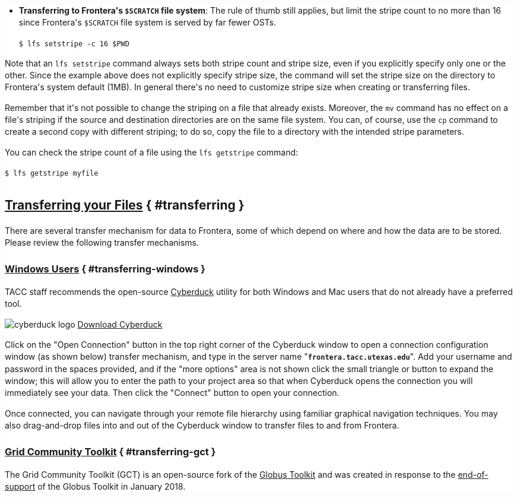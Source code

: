 * **Transferring to Frontera's `$SCRATCH` file system**: The rule of thumb still applies, but limit the stripe count to no more than 16 since Frontera's `$SCRATCH` file system is served by far fewer OSTs. 

	```cmd-line
	$ lfs setstripe -c 16 $PWD
	```

Note that an `lfs setstripe` command always sets both stripe count and stripe size, even if you explicitly specify only one or the other. Since the example above does not explicitly specify stripe size, the command will set the stripe size on the directory to Frontera's system default (1MB). In general there's no need to customize stripe size when creating or transferring files.

Remember that it's not possible to change the striping on a file that already exists. Moreover, the `mv` command has no effect on a file's striping if the source and destination directories are on the same file system. You can, of course, use the `cp` command to create a second copy with different striping; to do so, copy the file to a directory with the intended stripe parameters.

You can check the stripe count of a file using the `lfs getstripe` command:

```cmd-line
$ lfs getstripe myfile
```

## [Transferring your Files](#transferring) { #transferring } 

There are several transfer mechanism for data to Frontera, some of which depend on where and how the data are to be stored.  Please review the following transfer mechanisms.

### [Windows Users](#transferring-windows) { #transferring-windows } 

TACC staff recommends the open-source [Cyberduck](https://cyberduck.io/) utility for both Windows and Mac users that do not already have a preferred tool.

<img alt="cyberduck logo" src="../../imgs/frontera/transferring-cyberduck.png"> [Download Cyberduck](https://cyberduck.io/download/)

Click on the "Open Connection" button in the top right corner of the Cyberduck window to open a connection configuration window (as shown below) transfer mechanism, and type in the server name "**`frontera.tacc.utexas.edu`**". Add your username and password in the spaces provided, and if the "more options" area is not shown click the small triangle or button to expand the window; this will allow you to enter the path to your project area so that when Cyberduck opens the connection you will immediately see your data. Then click the "Connect" button to open your connection.

Once connected, you can navigate through your remote file hierarchy using familiar graphical navigation techniques. You may also drag-and-drop files into and out of the Cyberduck window to transfer files to and from Frontera.



### [Grid Community Toolkit](#transferring-gct) { #transferring-gct } 

The Grid Community Toolkit (GCT) is an open-source fork of the [Globus Toolkit](http://toolkit.globus.org/toolkit) and was created in response to the [end-of-support](https://github.com/globus/globus-toolkit/blob/globus_6_branch/support-changes.md) of the Globus Toolkit in January 2018.  
